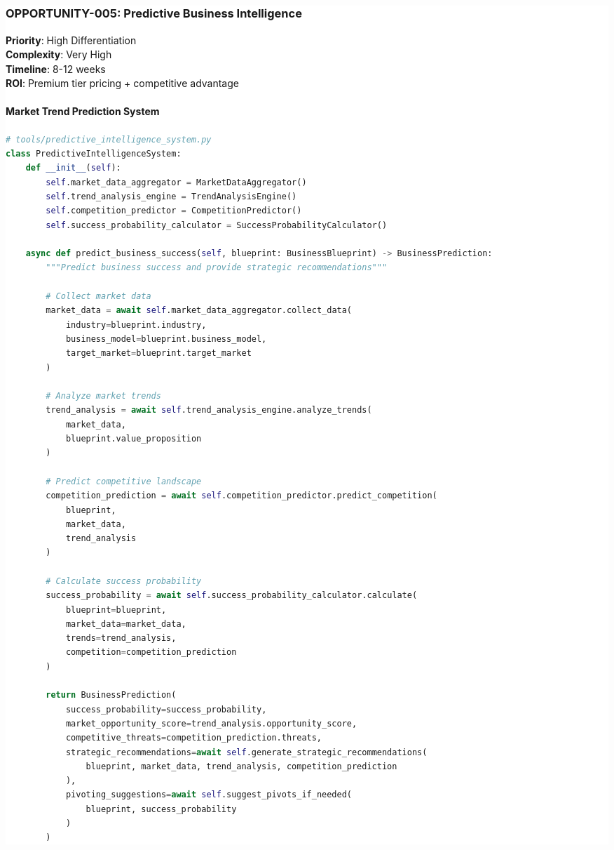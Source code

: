 
### **OPPORTUNITY-005: Predictive Business Intelligence**
**Priority**: High Differentiation  
**Complexity**: Very High  
**Timeline**: 8-12 weeks  
**ROI**: Premium tier pricing + competitive advantage

#### Market Trend Prediction System
```python
# tools/predictive_intelligence_system.py
class PredictiveIntelligenceSystem:
    def __init__(self):
        self.market_data_aggregator = MarketDataAggregator()
        self.trend_analysis_engine = TrendAnalysisEngine()
        self.competition_predictor = CompetitionPredictor()
        self.success_probability_calculator = SuccessProbabilityCalculator()
        
    async def predict_business_success(self, blueprint: BusinessBlueprint) -> BusinessPrediction:
        """Predict business success and provide strategic recommendations"""
        
        # Collect market data
        market_data = await self.market_data_aggregator.collect_data(
            industry=blueprint.industry,
            business_model=blueprint.business_model,
            target_market=blueprint.target_market
        )
        
        # Analyze market trends
        trend_analysis = await self.trend_analysis_engine.analyze_trends(
            market_data,
            blueprint.value_proposition
        )
        
        # Predict competitive landscape
        competition_prediction = await self.competition_predictor.predict_competition(
            blueprint,
            market_data,
            trend_analysis
        )
        
        # Calculate success probability
        success_probability = await self.success_probability_calculator.calculate(
            blueprint=blueprint,
            market_data=market_data,
            trends=trend_analysis,
            competition=competition_prediction
        )
        
        return BusinessPrediction(
            success_probability=success_probability,
            market_opportunity_score=trend_analysis.opportunity_score,
            competitive_threats=competition_prediction.threats,
            strategic_recommendations=await self.generate_strategic_recommendations(
                blueprint, market_data, trend_analysis, competition_prediction
            ),
            pivoting_suggestions=await self.suggest_pivots_if_needed(
                blueprint, success_probability
            )
        )
```
